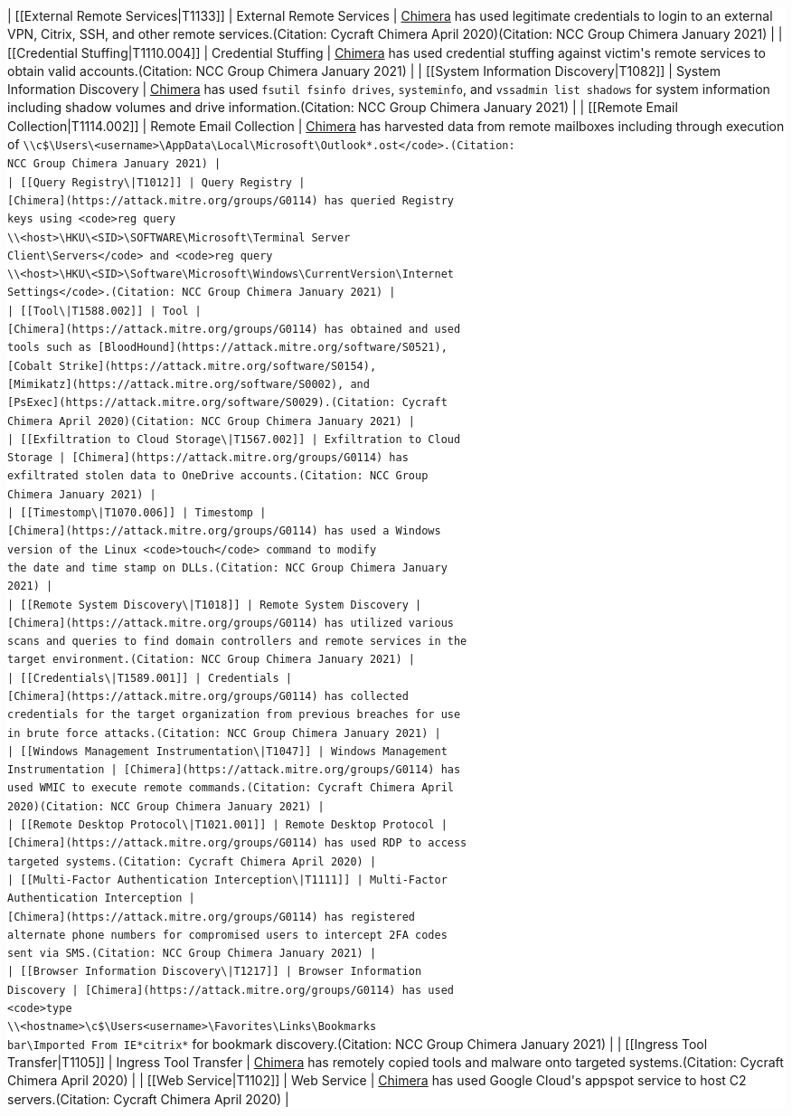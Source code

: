 | [[External Remote Services\|T1133]] | External Remote Services | [Chimera](https://attack.mitre.org/groups/G0114) has used legitimate credentials to login to an external VPN, Citrix, SSH, and other remote services.(Citation: Cycraft Chimera April 2020)(Citation: NCC Group Chimera January 2021) |
| [[Credential Stuffing\|T1110.004]] | Credential Stuffing | [Chimera](https://attack.mitre.org/groups/G0114) has used credential stuffing against victim's remote services to obtain valid accounts.(Citation: NCC Group Chimera January 2021) |
| [[System Information Discovery\|T1082]] | System Information Discovery | [Chimera](https://attack.mitre.org/groups/G0114) has used `fsutil fsinfo drives`, `systeminfo`, and `vssadmin list shadows` for system information including shadow volumes and drive information.(Citation: NCC Group Chimera January 2021) |
| [[Remote Email Collection\|T1114.002]] | Remote Email Collection | [Chimera](https://attack.mitre.org/groups/G0114) has harvested data from remote mailboxes including through execution of <code>\\<hostname>\c$\Users\<username>\AppData\Local\Microsoft\Outlook*.ost</code>.(Citation: NCC Group Chimera January 2021) |
| [[Query Registry\|T1012]] | Query Registry | [Chimera](https://attack.mitre.org/groups/G0114) has queried Registry keys using <code>reg query \\<host>\HKU\<SID>\SOFTWARE\Microsoft\Terminal Server Client\Servers</code> and <code>reg query \\<host>\HKU\<SID>\Software\Microsoft\Windows\CurrentVersion\Internet Settings</code>.(Citation: NCC Group Chimera January 2021) |
| [[Tool\|T1588.002]] | Tool | [Chimera](https://attack.mitre.org/groups/G0114) has obtained and used tools such as [BloodHound](https://attack.mitre.org/software/S0521), [Cobalt Strike](https://attack.mitre.org/software/S0154), [Mimikatz](https://attack.mitre.org/software/S0002), and [PsExec](https://attack.mitre.org/software/S0029).(Citation: Cycraft Chimera April 2020)(Citation: NCC Group Chimera January 2021) |
| [[Exfiltration to Cloud Storage\|T1567.002]] | Exfiltration to Cloud Storage | [Chimera](https://attack.mitre.org/groups/G0114) has exfiltrated stolen data to OneDrive accounts.(Citation: NCC Group Chimera January 2021) |
| [[Timestomp\|T1070.006]] | Timestomp | [Chimera](https://attack.mitre.org/groups/G0114) has used a Windows version of the Linux <code>touch</code> command to modify the date and time stamp on DLLs.(Citation: NCC Group Chimera January 2021) |
| [[Remote System Discovery\|T1018]] | Remote System Discovery | [Chimera](https://attack.mitre.org/groups/G0114) has utilized various scans and queries to find domain controllers and remote services in the target environment.(Citation: NCC Group Chimera January 2021) |
| [[Credentials\|T1589.001]] | Credentials | [Chimera](https://attack.mitre.org/groups/G0114) has collected credentials for the target organization from previous breaches for use in brute force attacks.(Citation: NCC Group Chimera January 2021) |
| [[Windows Management Instrumentation\|T1047]] | Windows Management Instrumentation | [Chimera](https://attack.mitre.org/groups/G0114) has used WMIC to execute remote commands.(Citation: Cycraft Chimera April 2020)(Citation: NCC Group Chimera January 2021) |
| [[Remote Desktop Protocol\|T1021.001]] | Remote Desktop Protocol | [Chimera](https://attack.mitre.org/groups/G0114) has used RDP to access targeted systems.(Citation: Cycraft Chimera April 2020) |
| [[Multi-Factor Authentication Interception\|T1111]] | Multi-Factor Authentication Interception | [Chimera](https://attack.mitre.org/groups/G0114) has registered alternate phone numbers for compromised users to intercept 2FA codes sent via SMS.(Citation: NCC Group Chimera January 2021) |
| [[Browser Information Discovery\|T1217]] | Browser Information Discovery | [Chimera](https://attack.mitre.org/groups/G0114) has used <code>type \\<hostname>\c$\Users\<username>\Favorites\Links\Bookmarks bar\Imported From IE\*citrix*</code> for bookmark discovery.(Citation: NCC Group Chimera January 2021) |
| [[Ingress Tool Transfer\|T1105]] | Ingress Tool Transfer | [Chimera](https://attack.mitre.org/groups/G0114) has remotely copied tools and malware onto targeted systems.(Citation: Cycraft Chimera April 2020) |
| [[Web Service\|T1102]] | Web Service | [Chimera](https://attack.mitre.org/groups/G0114) has used Google Cloud's appspot service to host C2 servers.(Citation: Cycraft Chimera April 2020) |
